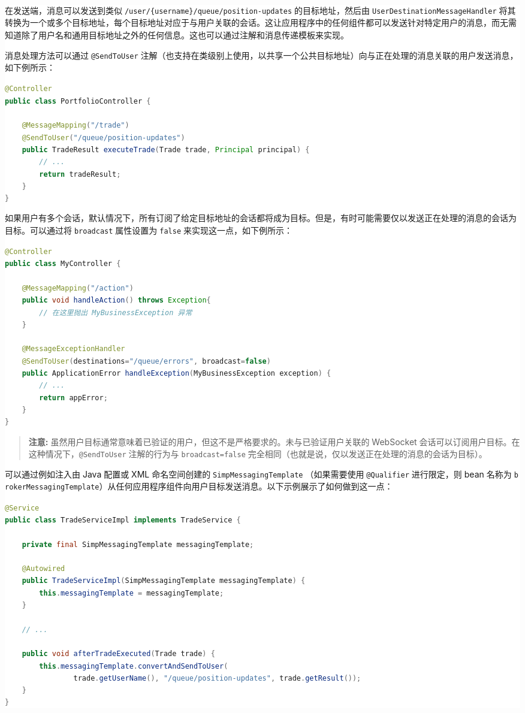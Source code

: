 在发送端，消息可以发送到类似 `/user/{username}/queue/position-updates` 的目标地址，然后由 `UserDestinationMessageHandler` 将其转换为一个或多个目标地址，每个目标地址对应于与用户关联的会话。这让应用程序中的任何组件都可以发送针对特定用户的消息，而无需知道除了用户名和通用目标地址之外的任何信息。这也可以通过注解和消息传递模板来实现。

消息处理方法可以通过 `@SendToUser` 注解（也支持在类级别上使用，以共享一个公共目标地址）向与正在处理的消息关联的用户发送消息，如下例所示：

```java
@Controller
public class PortfolioController {

    @MessageMapping("/trade")
    @SendToUser("/queue/position-updates")
    public TradeResult executeTrade(Trade trade, Principal principal) {
        // ...
        return tradeResult;
    }
}
```

如果用户有多个会话，默认情况下，所有订阅了给定目标地址的会话都将成为目标。但是，有时可能需要仅以发送正在处理的消息的会话为目标。可以通过将 `broadcast` 属性设置为 `false` 来实现这一点，如下例所示：

```java
@Controller
public class MyController {

    @MessageMapping("/action")
    public void handleAction() throws Exception{
        // 在这里抛出 MyBusinessException 异常
    }

    @MessageExceptionHandler
    @SendToUser(destinations="/queue/errors", broadcast=false)
    public ApplicationError handleException(MyBusinessException exception) {
        // ...
        return appError;
    }
}
```

> **注意:** 虽然用户目标通常意味着已验证的用户，但这不是严格要求的。未与已验证用户关联的 WebSocket 会话可以订阅用户目标。在这种情况下，`@SendToUser` 注解的行为与 `broadcast=false` 完全相同（也就是说，仅以发送正在处理的消息的会话为目标）。

可以通过例如注入由 Java 配置或 XML 命名空间创建的 `SimpMessagingTemplate` （如果需要使用 `@Qualifier` 进行限定，则 bean 名称为 `brokerMessagingTemplate`）从任何应用程序组件向用户目标发送消息。以下示例展示了如何做到这一点：

```java
@Service
public class TradeServiceImpl implements TradeService {

    private final SimpMessagingTemplate messagingTemplate;

    @Autowired
    public TradeServiceImpl(SimpMessagingTemplate messagingTemplate) {
        this.messagingTemplate = messagingTemplate;
    }

    // ...

    public void afterTradeExecuted(Trade trade) {
        this.messagingTemplate.convertAndSendToUser(
                trade.getUserName(), "/queue/position-updates", trade.getResult());
    }
}
```
